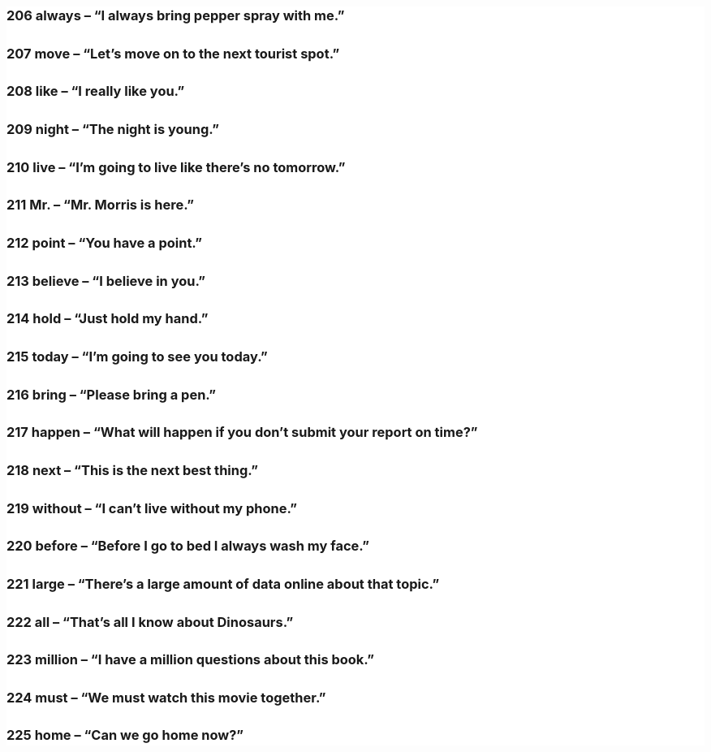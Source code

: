 ###  206  	  always – “I always bring pepper spray with me.”

###  207  	  move – “Let’s move on to the next tourist spot.”

###  208  	  like – “I really like you.”

###  209  	  night – “The night is young.”

###  210  	  live – “I’m going to live like there’s no tomorrow.”

###  211  	  Mr. – “Mr. Morris is here.”

###  212  	  point – “You have a point.”

###  213  	  believe – “I believe in you.”

###  214  	  hold – “Just hold my hand.”

###  215  	  today – “I’m going to see you today.”

###  216  	  bring – “Please bring a pen.”

###  217  	  happen – “What will happen if you don’t submit your report on time?”

###  218  	  next – “This is the next best thing.”

###  219  	  without – “I can’t live without my phone.”

###  220  	  before – “Before I go to bed I always wash my face.”

###  221  	  large – “There’s a large amount of data online about that topic.”

###  222  	  all – “That’s all I know about Dinosaurs.”

###  223  	  million – “I have a million questions about this book.”

###  224  	  must – “We must watch this movie together.”

###  225  	  home – “Can we go home now?”
